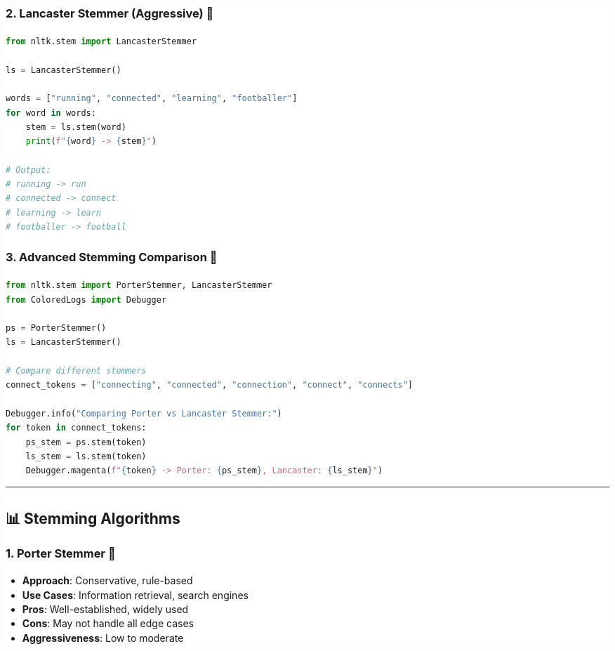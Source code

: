 ```python
```

### **2. Lancaster Stemmer (Aggressive)** 🌱

```python
from nltk.stem import LancasterStemmer

ls = LancasterStemmer()

words = ["running", "connected", "learning", "footballer"]
for word in words:
    stem = ls.stem(word)
    print(f"{word} -> {stem}")

# Output:
# running -> run
# connected -> connect
# learning -> learn
# footballer -> football
```

### **3. Advanced Stemming Comparison** 🔧

```python
from nltk.stem import PorterStemmer, LancasterStemmer
from ColoredLogs import Debugger

ps = PorterStemmer()
ls = LancasterStemmer()

# Compare different stemmers
connect_tokens = ["connecting", "connected", "connection", "connect", "connects"]

Debugger.info("Comparing Porter vs Lancaster Stemmer:")
for token in connect_tokens:
    ps_stem = ps.stem(token)
    ls_stem = ls.stem(token)
    Debugger.magenta(f"{token} -> Porter: {ps_stem}, Lancaster: {ls_stem}")
```

---

## 📊 **Stemming Algorithms**

### **1. Porter Stemmer** 🌿
- **Approach**: Conservative, rule-based
- **Use Cases**: Information retrieval, search engines
- **Pros**: Well-established, widely used
- **Cons**: May not handle all edge cases
- **Aggressiveness**: Low to moderate
